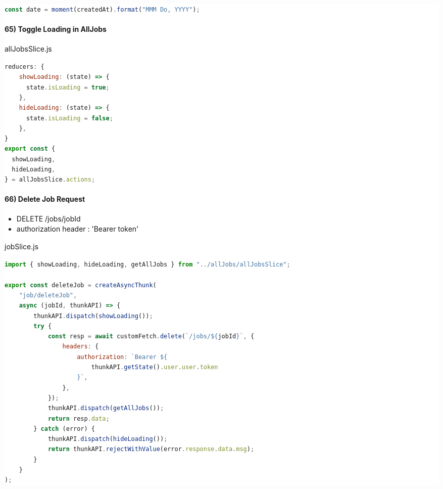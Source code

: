 ```js
const date = moment(createdAt).format("MMM Do, YYYY");
```

#### 65) Toggle Loading in AllJobs

allJobsSlice.js

```js
reducers: {
    showLoading: (state) => {
      state.isLoading = true;
    },
    hideLoading: (state) => {
      state.isLoading = false;
    },
}
export const {
  showLoading,
  hideLoading,
} = allJobsSlice.actions;

```

#### 66) Delete Job Request

-   DELETE /jobs/jobId
-   authorization header : 'Bearer token'

jobSlice.js

```js
import { showLoading, hideLoading, getAllJobs } from "../allJobs/allJobsSlice";

export const deleteJob = createAsyncThunk(
    "job/deleteJob",
    async (jobId, thunkAPI) => {
        thunkAPI.dispatch(showLoading());
        try {
            const resp = await customFetch.delete(`/jobs/${jobId}`, {
                headers: {
                    authorization: `Bearer ${
                        thunkAPI.getState().user.user.token
                    }`,
                },
            });
            thunkAPI.dispatch(getAllJobs());
            return resp.data;
        } catch (error) {
            thunkAPI.dispatch(hideLoading());
            return thunkAPI.rejectWithValue(error.response.data.msg);
        }
    }
);
```
